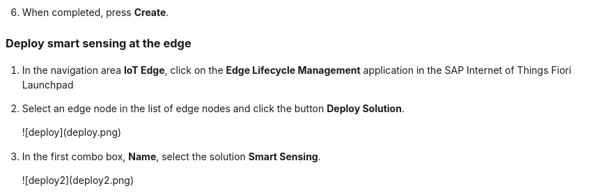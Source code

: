 6.  When completed, press **Create**.


### Deploy smart sensing at the edge


1.  In the navigation area **IoT Edge**, click on the **Edge Lifecycle Management** application in the SAP Internet of Things Fiori Launchpad

2.  Select an edge node in the list of edge nodes and click the button  **Deploy Solution**.

    <!-- border -->![deploy](deploy.png)

3.  In the first combo box, **Name**, select the solution **Smart Sensing**.

    <!-- border -->![deploy2](deploy2.png)
